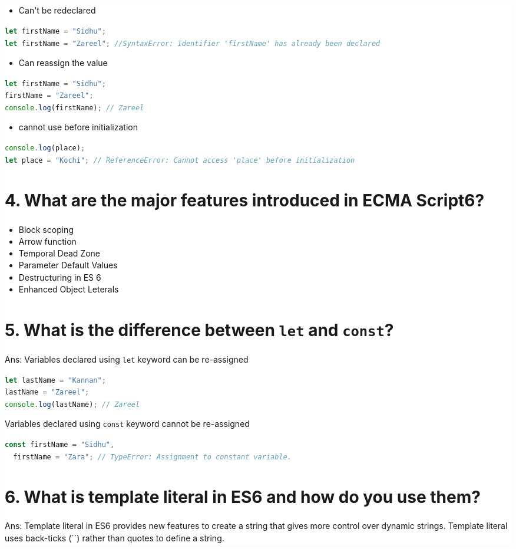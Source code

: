 - Can't be redeclared

```js
let firstName = "Sidhu";
let firstName = "Zareel"; //SyntaxError: Identifier 'firstName' has already been declared
```

- Can reassign the value

```js
let firstName = "Sidhu";
firstName = "Zareel";
console.log(firstName); // Zareel
```

- cannot use before initialization

```js
console.log(place);
let place = "Kochi"; // ReferenceError: Cannot access 'place' before initialization
```

# 4. What are the major features introduced in ECMA Script6?

- Block scoping
- Arrow function
- Temporal Dead Zone
- Parameter Default Values
- Destructuring in ES 6
- Enhanced Object Leterals

# 5. What is the difference between `let` and `const`?

Ans:
Variables declared using `let` keyword can be re-assigned

```js
let lastName = "Kannan";
lastName = "Zareel";
console.log(lastName); // Zareel
```

Variables declared using `const` keyword cannot be re-assigned

```js
const firstName = "Sidhu",
  firstName = "Zara"; // TypeError: Assignment to constant variable.
```

# 6. What is template literal in ES6 and how do you use them?

Ans: Template literal in ES6 provides new features to create a string that gives more control over dynamic strings. Template literal uses back-ticks (``) rather than quotes to define a string.
